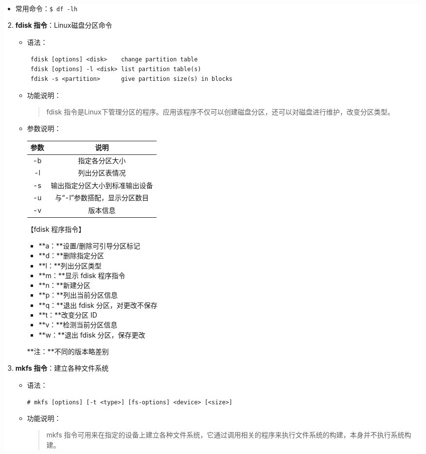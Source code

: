    - 常用命令：`$ df -lh`

2. **fdisk 指令**：Linux磁盘分区命令 

   - 语法：

     ```
      fdisk [options] <disk>    change partition table
      fdisk [options] -l <disk> list partition table(s)
      fdisk -s <partition>      give partition size(s) in blocks
     ```

   - 功能说明：

     > fdisk 指令是Linux下管理分区的程序。应用该程序不仅可以创建磁盘分区，还可以对磁盘进行维护，改变分区类型。

   - 参数说明：

     |    参数     |              说明              |
     | :---------: | :----------------------------: |
     |  -b <size>  |         指定各分区大小         |
     |     -l      |         列出分区表情况         |
     | -s <number> | 输出指定分区大小到标准输出设备 |
     |     -u      |  与“-l”参数搭配，显示分区数目  |
     |     -v      |            版本信息            |

     【fdisk 程序指令】

     - **a：**设置/删除可引导分区标记
     - **d：**删除指定分区
     - **l：**列出分区类型
     - **m：**显示 fdisk 程序指令
     - **n：**新建分区
     - **p：**列出当前分区信息
     - **q：**退出 fdisk 分区，对更改不保存
     - **t：**改变分区 ID
     - **v：**检测当前分区信息
     - **w：**退出 fdisk 分区，保存更改

     **注：**不同的版本略差别

3. **mkfs 指令**：建立各种文件系统

   - 语法：

     ```
     # mkfs [options] [-t <type>] [fs-options] <device> [<size>]
     ```

   - 功能说明：

     >  mkfs 指令可用来在指定的设备上建立各种文件系统，它通过调用相关的程序来执行文件系统的构建，本身并不执行系统构建。
